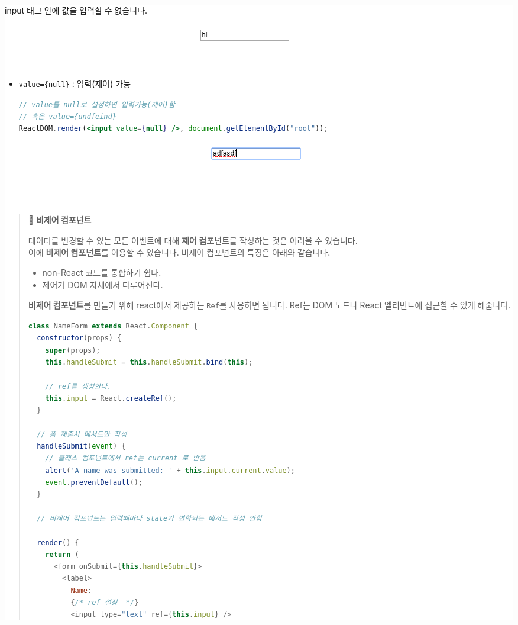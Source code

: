   input 태그 안에 값을 입력할 수 없습니다.

  <p align="center">
    <img src="./4_day_imgs/입력안됨.PNG" />
  </p>

- `value={null}` : 입력(제어) 가능

  ```jsx
  // value를 null로 설정하면 입력가능(제어)함
  // 혹은 value={undfeind}
  ReactDOM.render(<input value={null} />, document.getElementById("root"));
  ```

  <p align="center">
    <img src="./4_day_imgs/입력됨.PNG" />
  </p>

<br/>

> 📖 **비제어 컴포넌트**
>
> 데이터를 변경할 수 있는 모든 이벤트에 대해 **제어 컴포넌트**를 작성하는 것은 어려울 수 있습니다.  
> 이에 **비제어 컴포넌트**를 이용할 수 있습니다.
> 비제어 컴포넌트의 특징은 아래와 같습니다.
>
> - non-React 코드를 통합하기 쉽다.
> - 제어가 DOM 자체에서 다루어진다.
>
> **비제어 컴포넌트**를 만들기 위해 react에서 제공하는 `Ref`를 사용하면 됩니다.
> Ref는 DOM 노드나 React 엘리먼트에 접근할 수 있게 해줍니다.
>
> ```js
> class NameForm extends React.Component {
>   constructor(props) {
>     super(props);
>     this.handleSubmit = this.handleSubmit.bind(this);
> 
>     // ref를 생성한다.
>     this.input = React.createRef();
>   }
> 
>   // 폼 제출시 메서드만 작성
>   handleSubmit(event) {
>     // 클래스 컴포넌트에서 ref는 current 로 받음
>     alert('A name was submitted: ' + this.input.current.value);
>     event.preventDefault();
>   }
> 
>   // 비제어 컴포넌트는 입력때마다 state가 변화되는 메서드 작성 안함
> 
>   render() {
>     return (
>       <form onSubmit={this.handleSubmit}>
>         <label>
>           Name:
>           {/* ref 설정  */}
>           <input type="text" ref={this.input} />